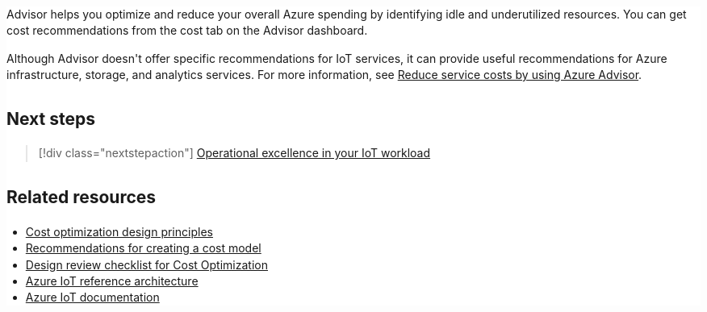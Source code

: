 Advisor helps you optimize and reduce your overall Azure spending by identifying idle and underutilized resources. You can get cost recommendations from the cost tab on the Advisor dashboard.

Although Advisor doesn't offer specific recommendations for IoT services, it can provide useful recommendations for Azure infrastructure, storage, and analytics services. For more information, see [Reduce service costs by using Azure Advisor](/azure/advisor/advisor-cost-recommendations).

## Next steps

> [!div class="nextstepaction"]
> [Operational excellence in your IoT workload](iot-operational-excellence.md)

## Related resources

- [Cost optimization design principles](../cost-optimization/principles.md)
- [Recommendations for creating a cost model](../cost-optimization/cost-model.md)
- [Design review checklist for Cost Optimization](../cost-optimization/checklist.md)
- [Azure IoT reference architecture](/azure/architecture/reference-architectures/iot)
- [Azure IoT documentation](/azure/iot-fundamentals)
